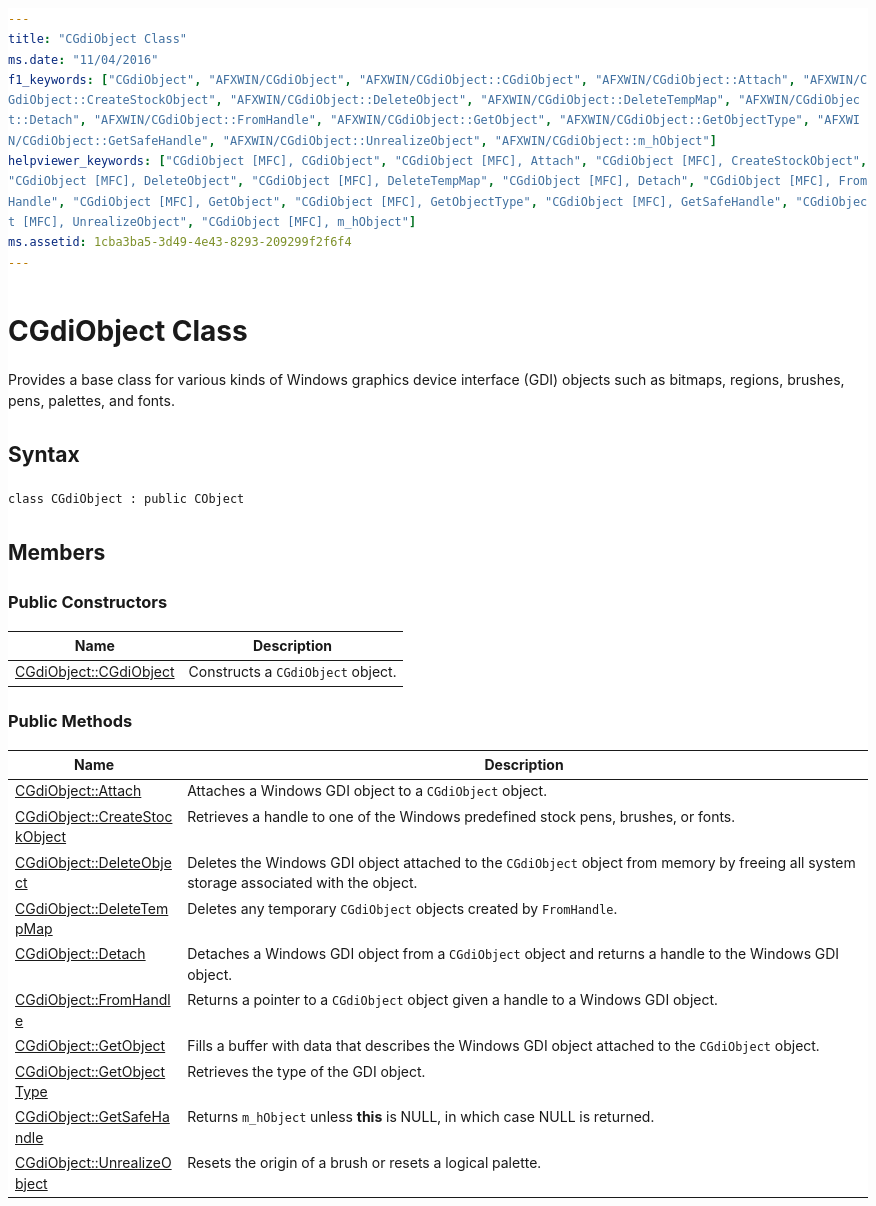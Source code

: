 ```yaml
---
title: "CGdiObject Class"
ms.date: "11/04/2016"
f1_keywords: ["CGdiObject", "AFXWIN/CGdiObject", "AFXWIN/CGdiObject::CGdiObject", "AFXWIN/CGdiObject::Attach", "AFXWIN/CGdiObject::CreateStockObject", "AFXWIN/CGdiObject::DeleteObject", "AFXWIN/CGdiObject::DeleteTempMap", "AFXWIN/CGdiObject::Detach", "AFXWIN/CGdiObject::FromHandle", "AFXWIN/CGdiObject::GetObject", "AFXWIN/CGdiObject::GetObjectType", "AFXWIN/CGdiObject::GetSafeHandle", "AFXWIN/CGdiObject::UnrealizeObject", "AFXWIN/CGdiObject::m_hObject"]
helpviewer_keywords: ["CGdiObject [MFC], CGdiObject", "CGdiObject [MFC], Attach", "CGdiObject [MFC], CreateStockObject", "CGdiObject [MFC], DeleteObject", "CGdiObject [MFC], DeleteTempMap", "CGdiObject [MFC], Detach", "CGdiObject [MFC], FromHandle", "CGdiObject [MFC], GetObject", "CGdiObject [MFC], GetObjectType", "CGdiObject [MFC], GetSafeHandle", "CGdiObject [MFC], UnrealizeObject", "CGdiObject [MFC], m_hObject"]
ms.assetid: 1cba3ba5-3d49-4e43-8293-209299f2f6f4
---
```

# CGdiObject Class

Provides a base class for various kinds of Windows graphics device interface (GDI) objects such as bitmaps, regions, brushes, pens, palettes, and fonts.

## Syntax

```
class CGdiObject : public CObject
```

## Members

### Public Constructors

|Name|Description|
|----------|-----------------|
|[CGdiObject::CGdiObject](#cgdiobject)|Constructs a `CGdiObject` object.|

### Public Methods

|Name|Description|
|----------|-----------------|
|[CGdiObject::Attach](#attach)|Attaches a Windows GDI object to a `CGdiObject` object.|
|[CGdiObject::CreateStockObject](#createstockobject)|Retrieves a handle to one of the Windows predefined stock pens, brushes, or fonts.|
|[CGdiObject::DeleteObject](#deleteobject)|Deletes the Windows GDI object attached to the `CGdiObject` object from memory by freeing all system storage associated with the object.|
|[CGdiObject::DeleteTempMap](#deletetempmap)|Deletes any temporary `CGdiObject` objects created by `FromHandle`.|
|[CGdiObject::Detach](#detach)|Detaches a Windows GDI object from a `CGdiObject` object and returns a handle to the Windows GDI object.|
|[CGdiObject::FromHandle](#fromhandle)|Returns a pointer to a `CGdiObject` object given a handle to a Windows GDI object.|
|[CGdiObject::GetObject](#getobject)|Fills a buffer with data that describes the Windows GDI object attached to the `CGdiObject` object.|
|[CGdiObject::GetObjectType](#getobjecttype)|Retrieves the type of the GDI object.|
|[CGdiObject::GetSafeHandle](#getsafehandle)|Returns `m_hObject` unless **this** is NULL, in which case NULL is returned.|
|[CGdiObject::UnrealizeObject](#unrealizeobject)|Resets the origin of a brush or resets a logical palette.|
